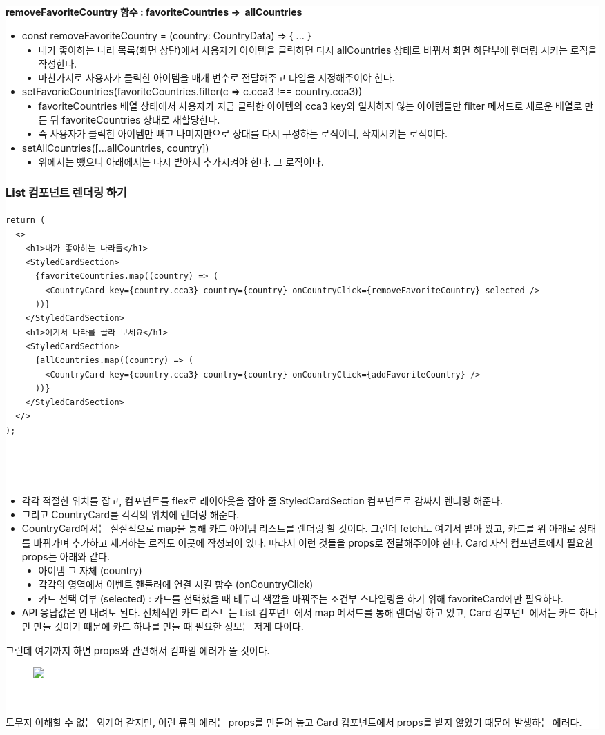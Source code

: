 <p data-ke-size="size16"><b>removeFavoriteCountry 함수 : <b>favoriteCountries <b><b>-&gt;<span>&nbsp;</span></b></b> </b>allCountries&nbsp;</b></p>
<ul style="list-style-type: disc;" data-ke-list-type="disc">
<li>const removeFavoriteCountry = (country: CountryData) =&gt; { ... }
<ul style="list-style-type: disc;" data-ke-list-type="disc">
<li>내가 좋아하는 나라 목록(화면 상단)에서 사용자가 아이템을 클릭하면 다시 allCountries 상태로 바꿔서 화면 하단부에 렌더링 시키는 로직을 작성한다.</li>
<li>마찬가지로 사용자가 클릭한 아이템을 매개 변수로 전달해주고 타입을 지정해주어야 한다.</li>
</ul>
</li>
<li>setFavorieCountries(favoriteCountries.filter(c =&gt; c.cca3 !== country.cca3))
<ul style="list-style-type: disc;" data-ke-list-type="disc">
<li>favoriteCountries 배열 상태에서 사용자가 지금 클릭한 아이템의 cca3 key와 일치하지 않는 아이템들만 filter 메서드로 새로운 배열로 만든 뒤 favoriteCountries 상태로 재할당한다.</li>
<li>즉 사용자가 클릭한 아이템만 빼고 나머지만으로 상태를 다시 구성하는 로직이니, 삭제시키는 로직이다.</li>
</ul>
</li>
<li>setAllCountries([...allCountries, country])
<ul style="list-style-type: disc;" data-ke-list-type="disc">
<li>위에서는 뺐으니 아래에서는 다시 받아서 추가시켜야 한다. 그 로직이다.</li>
</ul>
</li>
</ul>
<h3 data-ke-size="size23">List 컴포넌트 렌더링 하기</h3>
<pre id="code_1719405806645" class="html xml" data-ke-language="html" data-ke-type="codeblock"><code>return (
  &lt;&gt;
    &lt;h1&gt;내가 좋아하는 나라들&lt;/h1&gt;
    &lt;StyledCardSection&gt;
      {favoriteCountries.map((country) =&gt; (
        &lt;CountryCard key={country.cca3} country={country} onCountryClick={removeFavoriteCountry} selected /&gt;
      ))}
    &lt;/StyledCardSection&gt;
    &lt;h1&gt;여기서 나라를 골라 보세요&lt;/h1&gt;
    &lt;StyledCardSection&gt;
      {allCountries.map((country) =&gt; (
        &lt;CountryCard key={country.cca3} country={country} onCountryClick={addFavoriteCountry} /&gt;
      ))}
    &lt;/StyledCardSection&gt;
  &lt;/&gt;
);</code></pre>
<p data-ke-size="size16">&nbsp;</p>
<p data-ke-size="size16">&nbsp;</p>
<ul style="list-style-type: disc;" data-ke-list-type="disc">
<li>각각 적절한 위치를 잡고, 컴포넌트를 flex로 레이아웃을 잡아 줄 StyledCardSection 컴포넌트로 감싸서 렌더링 해준다.</li>
<li>그리고 CountryCard를 각각의 위치에 렌더링 해준다.</li>
<li>CountryCard에서는 실질적으로 map을 통해 카드 아이템 리스트를 렌더링 할 것이다. 그런데 fetch도 여기서 받아 왔고, 카드를 위 아래로 상태를 바꿔가며 추가하고 제거하는 로직도 이곳에 작성되어 있다. 따라서 이런 것들을 props로 전달해주어야 한다. Card 자식 컴포넌트에서 필요한 props는 아래와 같다.<br />
<ul style="list-style-type: disc;" data-ke-list-type="disc">
<li>아이템 그 자체 (country)</li>
<li>각각의 영역에서 이벤트 핸들러에 연결 시킬 함수 (onCountryClick)</li>
<li>카드 선택 여부 (selected) : 카드를 선택했을 때 테두리 색깔을 바꿔주는 조건부 스타일링을 하기 위해 favoriteCard에만 필요하다.</li>
</ul>
</li>
<li>API 응답값은 안 내려도 된다. 전체적인 카드 리스트는 List 컴포넌트에서 map 메서드를 통해 렌더링 하고 있고, Card 컴포넌트에서는 카드 하나만 만들 것이기 때문에 카드 하나를 만들 때 필요한 정보는 저게 다이다.</li>
</ul>
<p data-ke-size="size16">그런데 여기까지 하면 props와 관련해서 컴파일 에러가 뜰 것이다.</p>
<p><figure class="imageblock alignCenter" data-ke-mobileStyle="widthOrigin" data-origin-width="1804" data-origin-height="782"><span data-url="https://blog.kakaocdn.net/dn/dGAQb2/btsIeVnveQm/Rn1cdQa0J335MwIJkUGKR0/img.png" data-phocus="phocus"><img src="https://blog.kakaocdn.net/dn/dGAQb2/btsIeVnveQm/Rn1cdQa0J335MwIJkUGKR0/img.png" srcset="https://img1.daumcdn.net/thumb/R1280x0/?scode=mtistory2&fname=https%3A%2F%2Fblog.kakaocdn.net%2Fdn%2FdGAQb2%2FbtsIeVnveQm%2FRn1cdQa0J335MwIJkUGKR0%2Fimg.png" onerror="this.onerror=null; this.src='//t1.daumcdn.net/tistory_admin/static/images/no-image-v1.png'; this.srcset='//t1.daumcdn.net/tistory_admin/static/images/no-image-v1.png';" data-origin-width="1804" data-origin-height="782"/></span></figure>
</p>
<p data-ke-size="size16">&nbsp;</p>
<p data-ke-size="size16">도무지 이해할 수 없는 외계어 같지만, 이런 류의 에러는 props를 만들어 놓고 Card 컴포넌트에서 props를 받지 않았기 때문에 발생하는 에러다.</p>